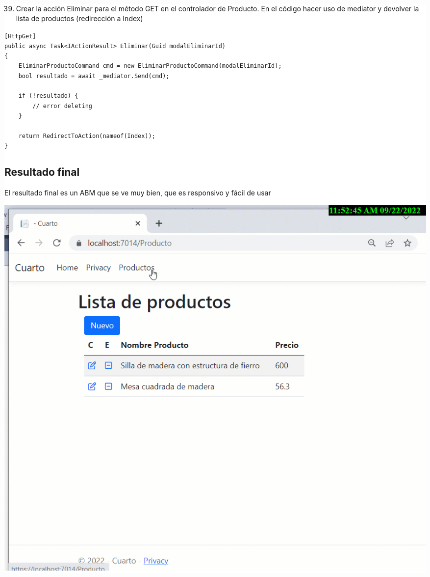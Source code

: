 39. Crear la acción Eliminar para el método GET en el controlador de Producto. 
En el código hacer uso de mediator y devolver la lista de productos (redirección
a Index)
```
[HttpGet]
public async Task<IActionResult> Eliminar(Guid modalEliminarId)
{
	EliminarProductoCommand cmd = new EliminarProductoCommand(modalEliminarId);
	bool resultado = await _mediator.Send(cmd);

	if (!resultado)	{ 
		// error deleting
	}

	return RedirectToAction(nameof(Index));
}
```

## Resultado final

El resultado final es un ABM que se ve muy bien, que es responsivo y fácil de 
usar

![ABM](images/AnimacionABM.gif)